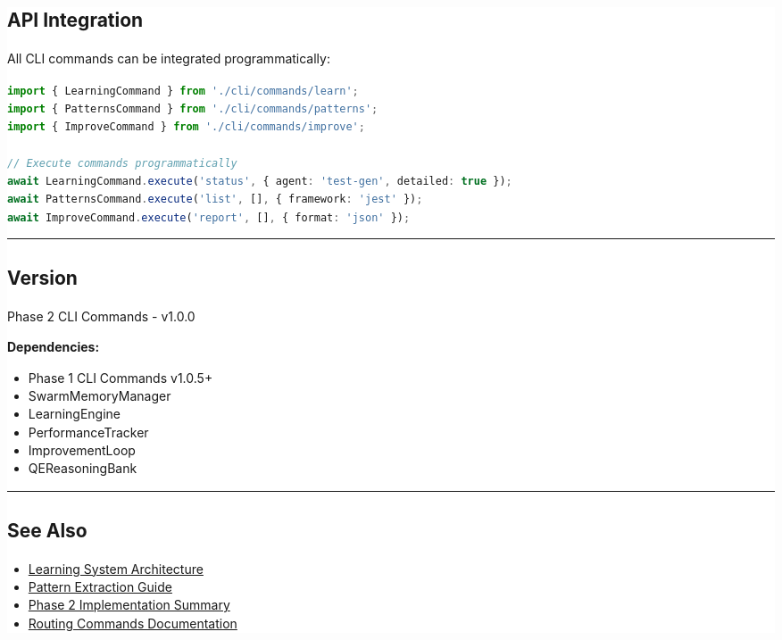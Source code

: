 ## API Integration

All CLI commands can be integrated programmatically:

```typescript
import { LearningCommand } from './cli/commands/learn';
import { PatternsCommand } from './cli/commands/patterns';
import { ImproveCommand } from './cli/commands/improve';

// Execute commands programmatically
await LearningCommand.execute('status', { agent: 'test-gen', detailed: true });
await PatternsCommand.execute('list', [], { framework: 'jest' });
await ImproveCommand.execute('report', [], { format: 'json' });
```

---

## Version

Phase 2 CLI Commands - v1.0.0

**Dependencies:**
- Phase 1 CLI Commands v1.0.5+
- SwarmMemoryManager
- LearningEngine
- PerformanceTracker
- ImprovementLoop
- QEReasoningBank

---

## See Also

- [Learning System Architecture](./LEARNING-SYSTEM.md)
- [Pattern Extraction Guide](./PATTERN-EXTRACTION-GUIDE.md)
- [Phase 2 Implementation Summary](./PHASE2-IMPLEMENTATION-SUMMARY.md)
- [Routing Commands Documentation](./routing-commands.md)
